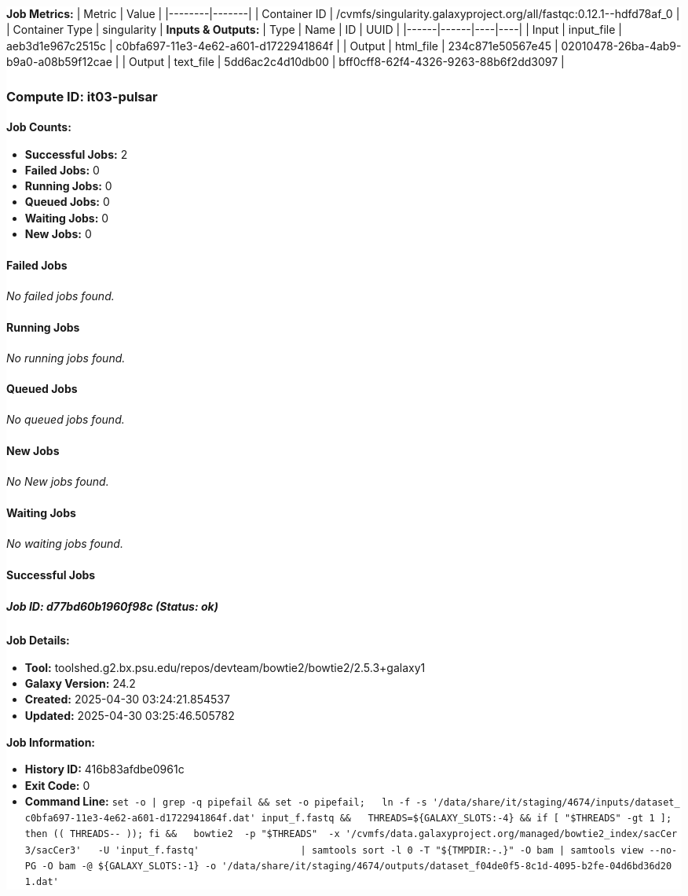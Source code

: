 **Job Metrics:**
| Metric | Value |
|--------|-------|
| Container ID | /cvmfs/singularity.galaxyproject.org/all/fastqc:0.12.1--hdfd78af_0 |
| Container Type | singularity |
**Inputs & Outputs:**
| Type | Name | ID | UUID |
|------|------|----|----|
| Input | input_file | aeb3d1e967c2515c | c0bfa697-11e3-4e62-a601-d1722941864f |
| Output | html_file | 234c871e50567e45 | 02010478-26ba-4ab9-b9a0-a08b59f12cae |
| Output | text_file | 5dd6ac2c4d10db00 | bff0cff8-62f4-4326-9263-88b6f2dd3097 |
### Compute ID: it03-pulsar

**Job Counts:**
- **Successful Jobs:** 2
- **Failed Jobs:** 0
- **Running Jobs:** 0
- **Queued Jobs:** 0
- **Waiting Jobs:** 0
- **New Jobs:** 0

#### Failed Jobs
*No failed jobs found.*
#### Running Jobs
*No running jobs found.*
#### Queued Jobs
*No queued jobs found.*
#### New Jobs
*No New jobs found.*
#### Waiting Jobs
*No waiting jobs found.*
#### Successful Jobs
##### Job ID: d77bd60b1960f98c (Status: ok)

**Job Details:**
- **Tool:** toolshed.g2.bx.psu.edu/repos/devteam/bowtie2/bowtie2/2.5.3+galaxy1
- **Galaxy Version:** 24.2
- **Created:** 2025-04-30 03:24:21.854537
- **Updated:** 2025-04-30 03:25:46.505782

**Job Information:**
- **History ID:** 416b83afdbe0961c
- **Exit Code:** 0
- **Command Line:** `set -o | grep -q pipefail && set -o pipefail;   ln -f -s '/data/share/it/staging/4674/inputs/dataset_c0bfa697-11e3-4e62-a601-d1722941864f.dat' input_f.fastq &&   THREADS=${GALAXY_SLOTS:-4} && if [ "$THREADS" -gt 1 ]; then (( THREADS-- )); fi &&   bowtie2  -p "$THREADS"  -x '/cvmfs/data.galaxyproject.org/managed/bowtie2_index/sacCer3/sacCer3'   -U 'input_f.fastq'                  | samtools sort -l 0 -T "${TMPDIR:-.}" -O bam | samtools view --no-PG -O bam -@ ${GALAXY_SLOTS:-1} -o '/data/share/it/staging/4674/outputs/dataset_f04de0f5-8c1d-4095-b2fe-04d6bd36d201.dat'`
